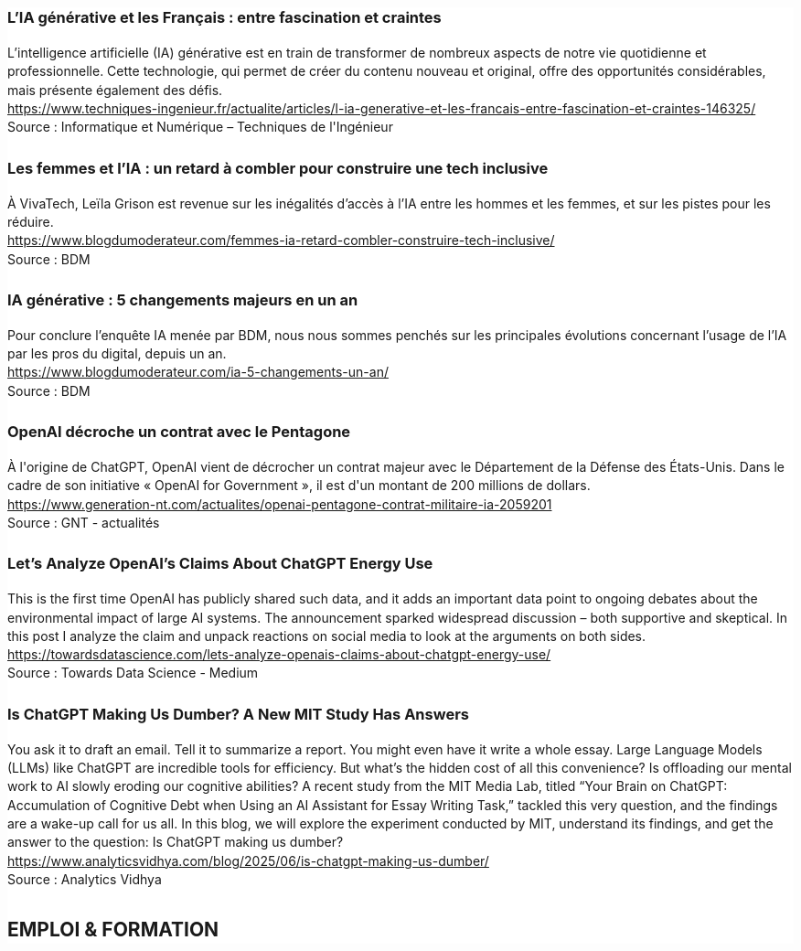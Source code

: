 ### L’IA générative et les Français : entre fascination et craintes
L’intelligence artificielle (IA) générative est en train de transformer de nombreux aspects de notre vie quotidienne et professionnelle. Cette technologie, qui permet de créer du contenu nouveau et original, offre des opportunités considérables, mais présente également des défis.  
https://www.techniques-ingenieur.fr/actualite/articles/l-ia-generative-et-les-francais-entre-fascination-et-craintes-146325/  
Source : Informatique et Numérique – Techniques de l'Ingénieur

### Les femmes et l’IA : un retard à combler pour construire une tech inclusive
À VivaTech, Leïla Grison est revenue sur les inégalités d’accès à l’IA entre les hommes et les femmes, et sur les pistes pour les réduire.  
https://www.blogdumoderateur.com/femmes-ia-retard-combler-construire-tech-inclusive/  
Source : BDM

### IA générative : 5 changements majeurs en un an
Pour conclure l’enquête IA menée par BDM, nous nous sommes penchés sur les principales évolutions concernant l’usage de l’IA par les pros du digital, depuis un an.  
https://www.blogdumoderateur.com/ia-5-changements-un-an/  
Source : BDM

### OpenAI décroche un contrat avec le Pentagone
À l'origine de ChatGPT, OpenAI vient de décrocher un contrat majeur avec le Département de la Défense des États-Unis. Dans le cadre de son initiative « OpenAI for Government », il est d'un montant de 200 millions de dollars.  
https://www.generation-nt.com/actualites/openai-pentagone-contrat-militaire-ia-2059201  
Source : GNT - actualités

### Let’s Analyze OpenAI’s Claims About ChatGPT Energy Use
This is the first time OpenAI has publicly shared such data, and it adds an important data point to ongoing debates about the environmental impact of large AI systems. The announcement sparked widespread discussion – both supportive and skeptical. In this post I analyze the claim and unpack reactions on social media to look at the arguments on both sides.  
https://towardsdatascience.com/lets-analyze-openais-claims-about-chatgpt-energy-use/  
Source : Towards Data Science - Medium

### Is ChatGPT Making Us Dumber? A New MIT Study Has Answers
You ask it to draft an email. Tell it to summarize a report. You might even have it write a whole essay. Large Language Models (LLMs) like ChatGPT are incredible tools for efficiency. But what’s the hidden cost of all this convenience? Is offloading our mental work to AI slowly eroding our cognitive abilities? A recent study from the MIT Media Lab, titled “Your Brain on ChatGPT: Accumulation of Cognitive Debt when Using an AI Assistant for Essay Writing Task,” tackled this very question, and the findings are a wake-up call for us all. In this blog, we will explore the experiment conducted by MIT, understand its findings, and get the answer to the question: Is ChatGPT making us dumber?  
https://www.analyticsvidhya.com/blog/2025/06/is-chatgpt-making-us-dumber/  
Source : Analytics Vidhya

## EMPLOI & FORMATION  

